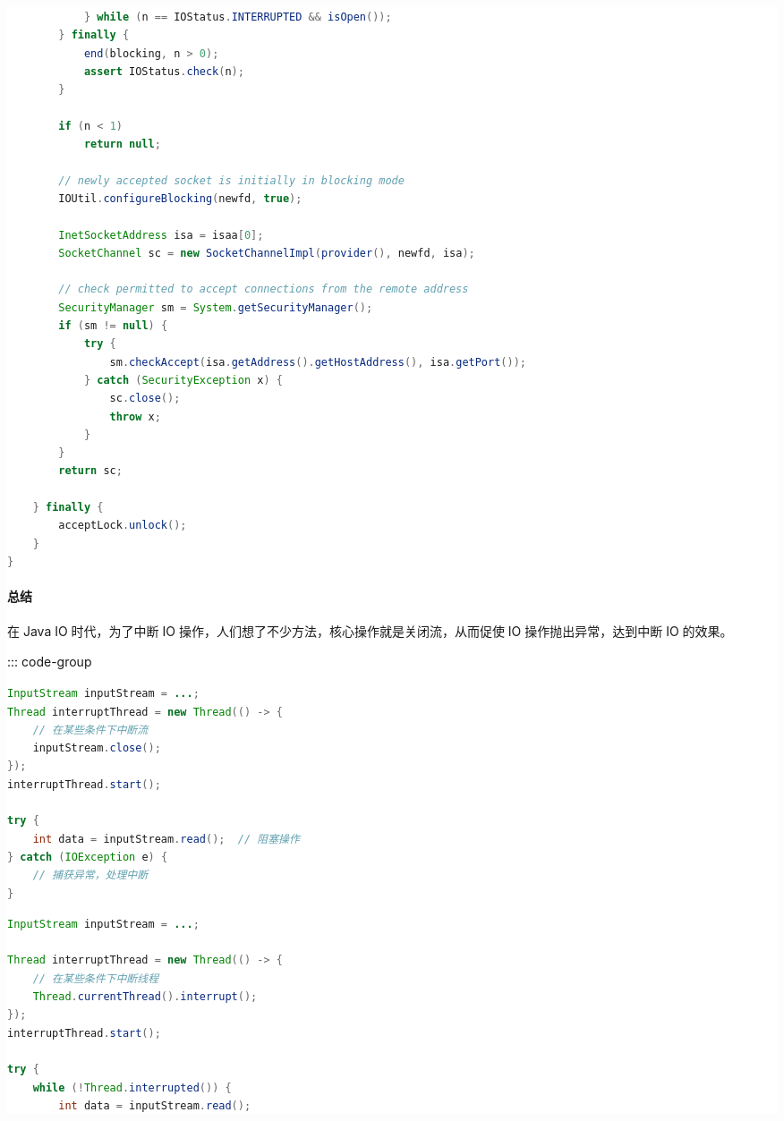 ```java
            } while (n == IOStatus.INTERRUPTED && isOpen());
        } finally {
            end(blocking, n > 0);
            assert IOStatus.check(n);
        }

        if (n < 1)
            return null;

        // newly accepted socket is initially in blocking mode
        IOUtil.configureBlocking(newfd, true);

        InetSocketAddress isa = isaa[0];
        SocketChannel sc = new SocketChannelImpl(provider(), newfd, isa);

        // check permitted to accept connections from the remote address
        SecurityManager sm = System.getSecurityManager();
        if (sm != null) {
            try {
                sm.checkAccept(isa.getAddress().getHostAddress(), isa.getPort());
            } catch (SecurityException x) {
                sc.close();
                throw x;
            }
        }
        return sc;

    } finally {
        acceptLock.unlock();
    }
}
```

#### 总结

在 Java IO 时代，为了中断 IO 操作，人们想了不少方法，核心操作就是关闭流，从而促使 IO 操作抛出异常，达到中断 IO 的效果。

::: code-group

```java [关闭流来中断 IO 操作]
InputStream inputStream = ...;
Thread interruptThread = new Thread(() -> {
    // 在某些条件下中断流
    inputStream.close();
});
interruptThread.start();

try {
    int data = inputStream.read();  // 阻塞操作
} catch (IOException e) {
    // 捕获异常，处理中断
}
```
```java [使用 Thread.interrupt() 中断线程]
InputStream inputStream = ...;

Thread interruptThread = new Thread(() -> {
    // 在某些条件下中断线程
    Thread.currentThread().interrupt();
});
interruptThread.start();

try {
    while (!Thread.interrupted()) {
        int data = inputStream.read();
```